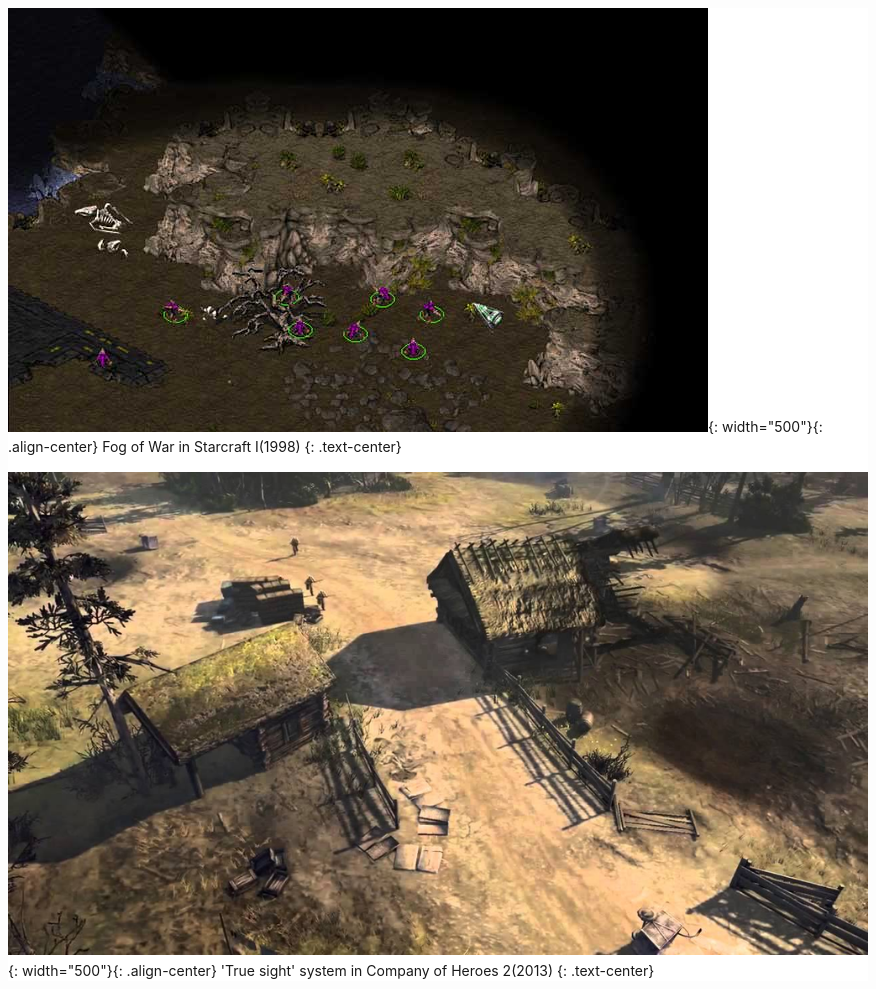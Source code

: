 ![Starcraft Fog Of War - TOPBOTS](../../Images/2023-05-14-FOVMapping1/starcraft_fogofwar_700px.jpg){: width="500"}{: .align-center}  Fog of War in Starcraft I(1998)
{: .text-center}

![COMPANY OF HEROES 2 Tutorials TrueSight - YouTube](../../Images/2023-05-14-FOVMapping1/maxresdefault.jpg){: width="500"}{: .align-center}  'True sight' system in Company of Heroes 2(2013)
{: .text-center}

